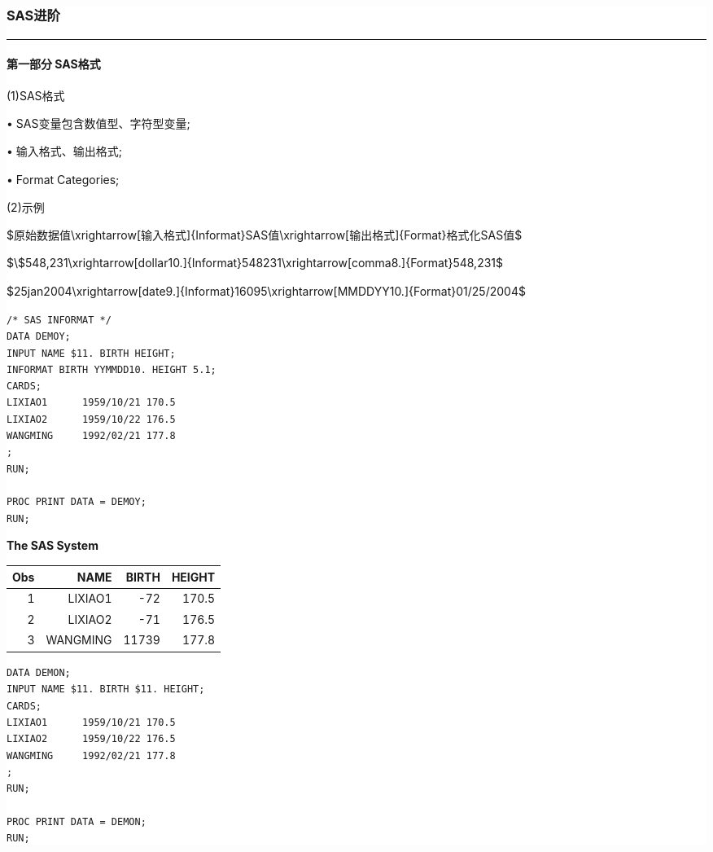 ### SAS进阶
----
#### 第一部分 SAS格式

(1)SAS格式

• SAS变量包含数值型、字符型变量; 

• 输入格式、输出格式;

• Format Categories;

(2)示例

$原始数据值\xrightarrow[输入格式]{Informat}SAS值\xrightarrow[输出格式]{Format}格式化SAS值$

$\$548,231\xrightarrow[dollar10.]{Informat}548231\xrightarrow[comma8.]{Format}548,231$

$25jan2004\xrightarrow[date9.]{Informat}16095\xrightarrow[MMDDYY10.]{Format}01/25/2004$

```SAS
/* SAS INFORMAT */
DATA DEMOY;
INPUT NAME $11. BIRTH HEIGHT;
INFORMAT BIRTH YYMMDD10. HEIGHT 5.1;
CARDS;
LIXIAO1      1959/10/21 170.5 
LIXIAO2      1959/10/22 176.5 
WANGMING     1992/02/21 177.8
;
RUN;

PROC PRINT DATA = DEMOY;
RUN;
```

**The SAS System**

|  Obs |     NAME | BIRTH | HEIGHT |
| ---: | -------: | ----: | -----: |
|    1 |  LIXIAO1 |   -72 |  170.5 |
|    2 |  LIXIAO2 |   -71 |  176.5 |
|    3 | WANGMING | 11739 |  177.8 |

```SAS
DATA DEMON;
INPUT NAME $11. BIRTH $11. HEIGHT;
CARDS;
LIXIAO1      1959/10/21 170.5 
LIXIAO2      1959/10/22 176.5 
WANGMING     1992/02/21 177.8
;
RUN;

PROC PRINT DATA = DEMON;
RUN;
```

